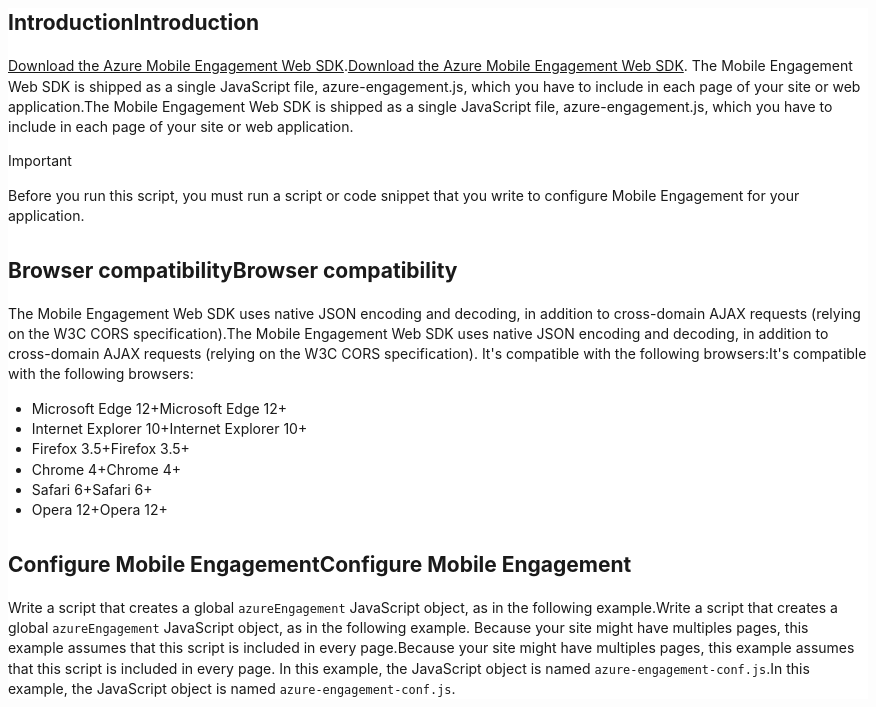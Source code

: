 ## <a name="introduction"></a><span data-ttu-id="df3ce-112">Introduction</span><span class="sxs-lookup"><span data-stu-id="df3ce-112">Introduction</span></span>
<span data-ttu-id="df3ce-113">[Download the Azure Mobile Engagement Web SDK](http://aka.ms/P7b453).</span><span class="sxs-lookup"><span data-stu-id="df3ce-113">[Download the Azure Mobile Engagement Web SDK](http://aka.ms/P7b453).</span></span>
<span data-ttu-id="df3ce-114">The Mobile Engagement Web SDK is shipped as a single JavaScript file, azure-engagement.js, which you have to include in each page of your site or web application.</span><span class="sxs-lookup"><span data-stu-id="df3ce-114">The Mobile Engagement Web SDK is shipped as a single JavaScript file, azure-engagement.js, which you have to include in each page of your site or web application.</span></span>

> [!IMPORTANT]
> Before you run this script, you must run a script or code snippet that you write to configure Mobile Engagement for your application.
> 
> 

## <a name="browser-compatibility"></a><span data-ttu-id="df3ce-116">Browser compatibility</span><span class="sxs-lookup"><span data-stu-id="df3ce-116">Browser compatibility</span></span>
<span data-ttu-id="df3ce-117">The Mobile Engagement Web SDK uses native JSON encoding and decoding, in addition to cross-domain AJAX requests (relying on the W3C CORS specification).</span><span class="sxs-lookup"><span data-stu-id="df3ce-117">The Mobile Engagement Web SDK uses native JSON encoding and decoding, in addition to cross-domain AJAX requests (relying on the W3C CORS specification).</span></span> <span data-ttu-id="df3ce-118">It's compatible with the following browsers:</span><span class="sxs-lookup"><span data-stu-id="df3ce-118">It's compatible with the following browsers:</span></span>

* <span data-ttu-id="df3ce-119">Microsoft Edge 12+</span><span class="sxs-lookup"><span data-stu-id="df3ce-119">Microsoft Edge 12+</span></span>
* <span data-ttu-id="df3ce-120">Internet Explorer 10+</span><span class="sxs-lookup"><span data-stu-id="df3ce-120">Internet Explorer 10+</span></span>
* <span data-ttu-id="df3ce-121">Firefox 3.5+</span><span class="sxs-lookup"><span data-stu-id="df3ce-121">Firefox 3.5+</span></span>
* <span data-ttu-id="df3ce-122">Chrome 4+</span><span class="sxs-lookup"><span data-stu-id="df3ce-122">Chrome 4+</span></span>
* <span data-ttu-id="df3ce-123">Safari 6+</span><span class="sxs-lookup"><span data-stu-id="df3ce-123">Safari 6+</span></span>
* <span data-ttu-id="df3ce-124">Opera 12+</span><span class="sxs-lookup"><span data-stu-id="df3ce-124">Opera 12+</span></span>

## <a name="configure-mobile-engagement"></a><span data-ttu-id="df3ce-125">Configure Mobile Engagement</span><span class="sxs-lookup"><span data-stu-id="df3ce-125">Configure Mobile Engagement</span></span>
<span data-ttu-id="df3ce-126">Write a script that creates a global `azureEngagement` JavaScript object, as in the following example.</span><span class="sxs-lookup"><span data-stu-id="df3ce-126">Write a script that creates a global `azureEngagement` JavaScript object, as in the following example.</span></span> <span data-ttu-id="df3ce-127">Because your site might have multiples pages, this example assumes that this script is included in every page.</span><span class="sxs-lookup"><span data-stu-id="df3ce-127">Because your site might have multiples pages, this example assumes that this script is included in every page.</span></span> <span data-ttu-id="df3ce-128">In this example, the JavaScript object is named `azure-engagement-conf.js`.</span><span class="sxs-lookup"><span data-stu-id="df3ce-128">In this example, the JavaScript object is named `azure-engagement-conf.js`.</span></span>
